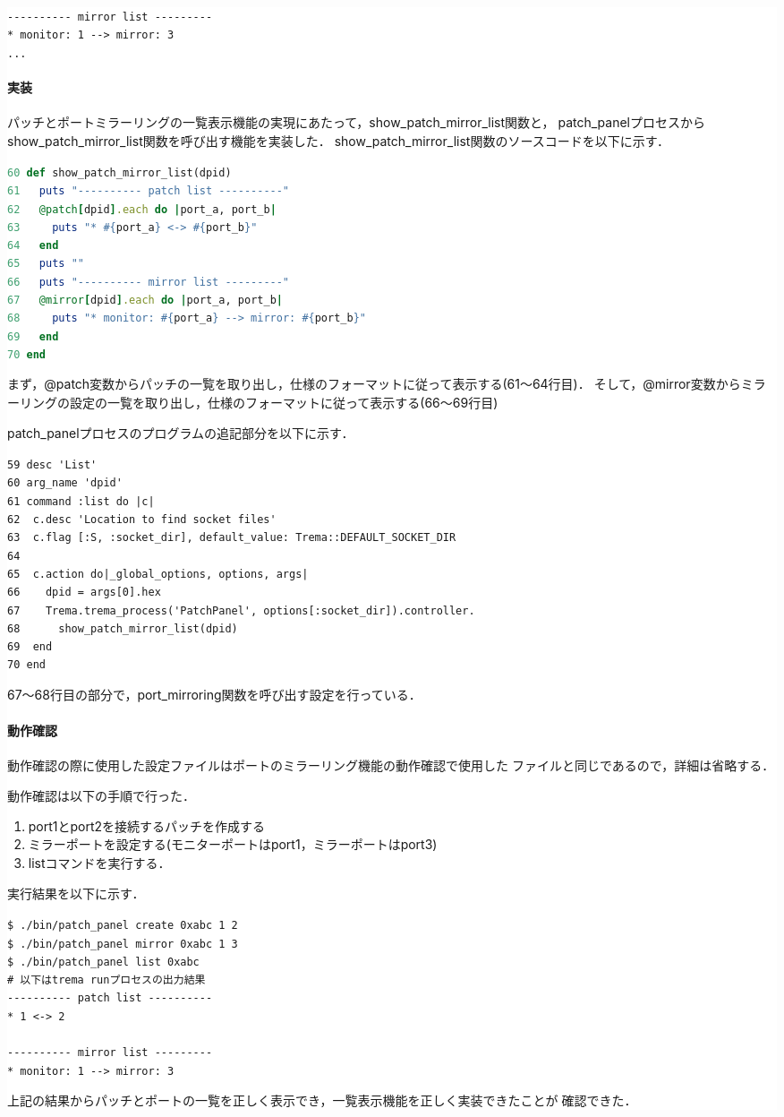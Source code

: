 ```
---------- mirror list ---------
* monitor: 1 --> mirror: 3
...

```

#### 実装
パッチとポートミラーリングの一覧表示機能の実現にあたって，show_patch_mirror_list関数と，
patch_panelプロセスからshow_patch_mirror_list関数を呼び出す機能を実装した．
show_patch_mirror_list関数のソースコードを以下に示す．
```ruby
60 def show_patch_mirror_list(dpid)
61   puts "---------- patch list ----------"
62   @patch[dpid].each do |port_a, port_b|
63     puts "* #{port_a} <-> #{port_b}"
64   end
65   puts ""
66   puts "---------- mirror list ---------"
67   @mirror[dpid].each do |port_a, port_b|
68     puts "* monitor: #{port_a} --> mirror: #{port_b}"
69   end
70 end
```
まず，@patch変数からパッチの一覧を取り出し，仕様のフォーマットに従って表示する(61〜64行目)．
そして，@mirror変数からミラーリングの設定の一覧を取り出し，仕様のフォーマットに従って表示する(66〜69行目)

patch_panelプロセスのプログラムの追記部分を以下に示す．
```
59 desc 'List'
60 arg_name 'dpid'
61 command :list do |c|
62  c.desc 'Location to find socket files'
63  c.flag [:S, :socket_dir], default_value: Trema::DEFAULT_SOCKET_DIR
64
65  c.action do|_global_options, options, args|
66    dpid = args[0].hex
67    Trema.trema_process('PatchPanel', options[:socket_dir]).controller.
68      show_patch_mirror_list(dpid)
69  end
70 end
```
67〜68行目の部分で，port_mirroring関数を呼び出す設定を行っている．

#### 動作確認
動作確認の際に使用した設定ファイルはポートのミラーリング機能の動作確認で使用した
ファイルと同じであるので，詳細は省略する．

動作確認は以下の手順で行った．
1. port1とport2を接続するパッチを作成する
2. ミラーポートを設定する(モニターポートはport1，ミラーポートはport3)
3. listコマンドを実行する．

実行結果を以下に示す．
```
$ ./bin/patch_panel create 0xabc 1 2
$ ./bin/patch_panel mirror 0xabc 1 3
$ ./bin/patch_panel list 0xabc
# 以下はtrema runプロセスの出力結果
---------- patch list ----------
* 1 <-> 2

---------- mirror list ---------
* monitor: 1 --> mirror: 3
```
上記の結果からパッチとポートの一覧を正しく表示でき，一覧表示機能を正しく実装できたことが
確認できた．